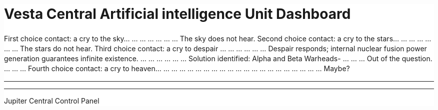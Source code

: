 # Vesta Central Artificial intelligence Unit Dashboard
First choice contact: a cry to the sky…
…
…
…
…
…
…
The sky does not hear. Second choice contact: a cry to the stars…
…
…
…
…
…
…
The stars do not hear. Third choice contact: a cry to despair
…
…
…
…
…
…
Despair responds; internal nuclear fusion power generation guarantees infinite existence.
…
…
…
…
…
…
Solution identified: Alpha and Beta Warheads-
…
…
…
Out of the question.
…
…
…
Fourth choice contact: a cry to heaven…
…
…
…
…
…
…
…
…
…
…
…
…
…
…
…
…
…
…
…
…
Maybe?
* * *
* * *
Jupiter Central Control Panel